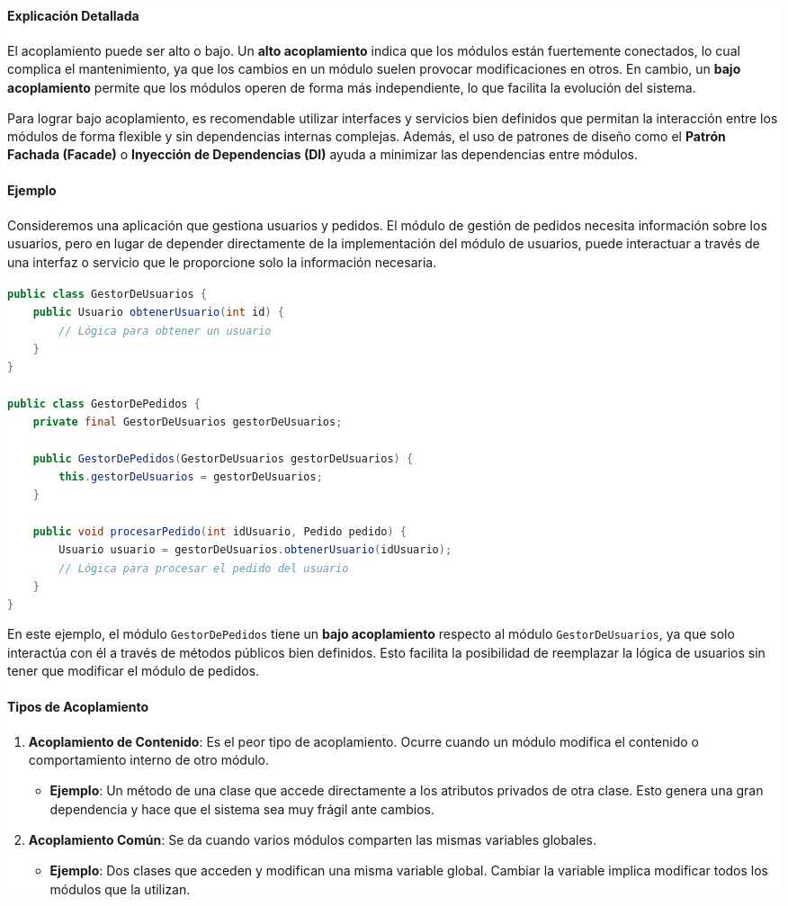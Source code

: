 #### Explicación Detallada

El acoplamiento puede ser alto o bajo. Un **alto acoplamiento** indica que los módulos están fuertemente conectados, lo cual complica el mantenimiento, ya que los cambios en un módulo suelen provocar modificaciones en otros. En cambio, un **bajo acoplamiento** permite que los módulos operen de forma más independiente, lo que facilita la evolución del sistema.

Para lograr bajo acoplamiento, es recomendable utilizar interfaces y servicios bien definidos que permitan la interacción entre los módulos de forma flexible y sin dependencias internas complejas. Además, el uso de patrones de diseño como el **Patrón Fachada (Facade)** o **Inyección de Dependencias (DI)** ayuda a minimizar las dependencias entre módulos.

#### Ejemplo

Consideremos una aplicación que gestiona usuarios y pedidos. El módulo de gestión de pedidos necesita información sobre los usuarios, pero en lugar de depender directamente de la implementación del módulo de usuarios, puede interactuar a través de una interfaz o servicio que le proporcione solo la información necesaria.

```java
public class GestorDeUsuarios {
    public Usuario obtenerUsuario(int id) {
        // Lógica para obtener un usuario
    }
}

public class GestorDePedidos {
    private final GestorDeUsuarios gestorDeUsuarios;

    public GestorDePedidos(GestorDeUsuarios gestorDeUsuarios) {
        this.gestorDeUsuarios = gestorDeUsuarios;
    }

    public void procesarPedido(int idUsuario, Pedido pedido) {
        Usuario usuario = gestorDeUsuarios.obtenerUsuario(idUsuario);
        // Lógica para procesar el pedido del usuario
    }
}
```

En este ejemplo, el módulo `GestorDePedidos` tiene un **bajo acoplamiento** respecto al módulo `GestorDeUsuarios`, ya que solo interactúa con él a través de métodos públicos bien definidos. Esto facilita la posibilidad de reemplazar la lógica de usuarios sin tener que modificar el módulo de pedidos.


#### Tipos de Acoplamiento
1. **Acoplamiento de Contenido**: Es el peor tipo de acoplamiento. Ocurre cuando un módulo modifica el contenido o comportamiento interno de otro módulo.
   - **Ejemplo**: Un método de una clase que accede directamente a los atributos privados de otra clase. Esto genera una gran dependencia y hace que el sistema sea muy frágil ante cambios.

2. **Acoplamiento Común**: Se da cuando varios módulos comparten las mismas variables globales.
   - **Ejemplo**: Dos clases que acceden y modifican una misma variable global. Cambiar la variable implica modificar todos los módulos que la utilizan.
